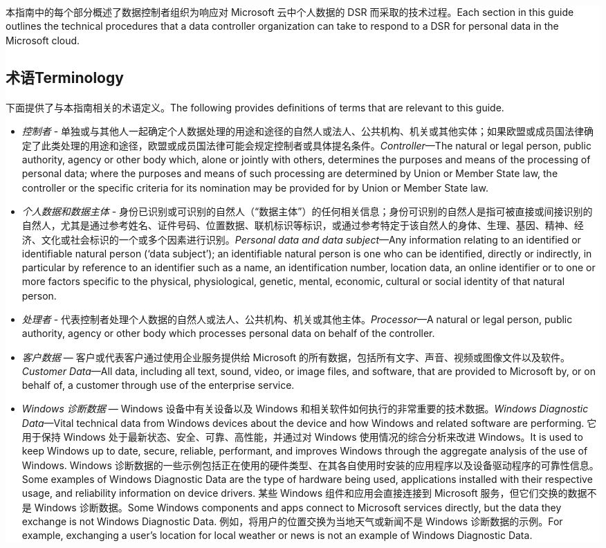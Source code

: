 <span data-ttu-id="cdb9c-128">本指南中的每个部分概述了数据控制者组织为响应对 Microsoft 云中个人数据的 DSR 而采取的技术过程。</span><span class="sxs-lookup"><span data-stu-id="cdb9c-128">Each section in this guide outlines the technical procedures that a data controller organization can take to respond to a DSR for personal data in the Microsoft cloud.</span></span> 

## <a name="terminology"></a><span data-ttu-id="cdb9c-129">术语</span><span class="sxs-lookup"><span data-stu-id="cdb9c-129">Terminology</span></span> 
<span data-ttu-id="cdb9c-130">下面提供了与本指南相关的术语定义。</span><span class="sxs-lookup"><span data-stu-id="cdb9c-130">The following provides definitions of terms that are relevant to this guide.</span></span> 

* <span data-ttu-id="cdb9c-131">_控制者_ - 单独或与其他人一起确定个人数据处理的用途和途径的自然人或法人、公共机构、机关或其他实体；如果欧盟或成员国法律确定了此类处理的用途和途径，欧盟或成员国法律可能会规定控制者或具体提名条件。</span><span class="sxs-lookup"><span data-stu-id="cdb9c-131">_Controller_—The natural or legal person, public authority, agency or other body which, alone or jointly with others, determines the purposes and means of the processing of personal data; where the purposes and means of such processing are determined by Union or Member State law, the controller or the specific criteria for its nomination may be provided for by Union or Member State law.</span></span> 

* <span data-ttu-id="cdb9c-132">_个人数据和数据主体_ - 身份已识别或可识别的自然人（“数据主体”）的任何相关信息；身份可识别的自然人是指可被直接或间接识别的自然人，尤其是通过参考姓名、证件号码、位置数据、联机标识等标识，或通过参考特定于该自然人的身体、生理、基因、精神、经济、文化或社会标识的一个或多个因素进行识别。</span><span class="sxs-lookup"><span data-stu-id="cdb9c-132">_Personal data and data subject_—Any information relating to an identified or identifiable natural person (‘data subject’); an identifiable natural person is one who can be identified, directly or indirectly, in particular by reference to an identifier such as a name, an identification number, location data, an online identifier or to one or more factors specific to the physical, physiological, genetic, mental, economic, cultural or social identity of that natural person.</span></span> 

* <span data-ttu-id="cdb9c-133">_处理者_ - 代表控制者处理个人数据的自然人或法人、公共机构、机关或其他主体。</span><span class="sxs-lookup"><span data-stu-id="cdb9c-133">_Processor_—A natural or legal person, public authority, agency or other body which processes personal data on behalf of the controller.</span></span> 

* <span data-ttu-id="cdb9c-134">_客户数据_ — 客户或代表客户通过使用企业服务提供给 Microsoft 的所有数据，包括所有文字、声音、视频或图像文件以及软件。</span><span class="sxs-lookup"><span data-stu-id="cdb9c-134">_Customer Data_—All data, including all text, sound, video, or image files, and software, that are provided to Microsoft by, or on behalf of, a customer through use of the enterprise service.</span></span> 

* <span data-ttu-id="cdb9c-135">_Windows 诊断数据_ — Windows 设备中有关设备以及 Windows 和相关软件如何执行的非常重要的技术数据。</span><span class="sxs-lookup"><span data-stu-id="cdb9c-135">_Windows Diagnostic Data_—Vital technical data from Windows devices about the device and how Windows and related software are performing.</span></span> <span data-ttu-id="cdb9c-136">它用于保持 Windows 处于最新状态、安全、可靠、高性能，并通过对 Windows 使用情况的综合分析来改进 Windows。</span><span class="sxs-lookup"><span data-stu-id="cdb9c-136">It is used to keep Windows up to date, secure, reliable, performant, and improves Windows through the aggregate analysis of the use of Windows.</span></span> <span data-ttu-id="cdb9c-137">Windows 诊断数据的一些示例包括正在使用的硬件类型、在其各自使用时安装的应用程序以及设备驱动程序的可靠性信息。</span><span class="sxs-lookup"><span data-stu-id="cdb9c-137">Some examples of Windows Diagnostic Data are the type of hardware being used, applications installed with their respective usage, and reliability information on device drivers.</span></span> <span data-ttu-id="cdb9c-138">某些 Windows 组件和应用会直接连接到 Microsoft 服务，但它们交换的数据不是 Windows 诊断数据。</span><span class="sxs-lookup"><span data-stu-id="cdb9c-138">Some Windows components and apps connect to Microsoft services directly, but the data they exchange is not Windows Diagnostic Data.</span></span> <span data-ttu-id="cdb9c-139">例如，将用户的位置交换为当地天气或新闻不是 Windows 诊断数据的示例。</span><span class="sxs-lookup"><span data-stu-id="cdb9c-139">For example, exchanging a user’s location for local weather or news is not an example of Windows Diagnostic Data.</span></span> 
